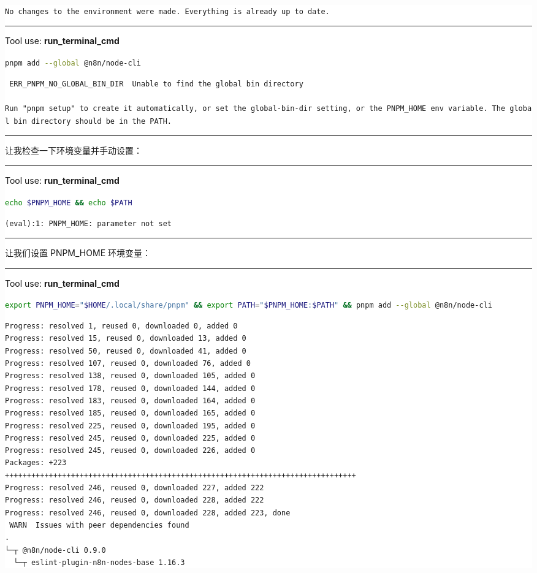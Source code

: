 ```
No changes to the environment were made. Everything is already up to date.

```

---

Tool use: **run_terminal_cmd**

```bash
pnpm add --global @n8n/node-cli
```

```
 ERR_PNPM_NO_GLOBAL_BIN_DIR  Unable to find the global bin directory

Run "pnpm setup" to create it automatically, or set the global-bin-dir setting, or the PNPM_HOME env variable. The global bin directory should be in the PATH.

```

---

让我检查一下环境变量并手动设置：

---

Tool use: **run_terminal_cmd**

```bash
echo $PNPM_HOME && echo $PATH
```

```
(eval):1: PNPM_HOME: parameter not set

```

---

让我们设置 PNPM_HOME 环境变量：

---

Tool use: **run_terminal_cmd**

```bash
export PNPM_HOME="$HOME/.local/share/pnpm" && export PATH="$PNPM_HOME:$PATH" && pnpm add --global @n8n/node-cli
```

```
Progress: resolved 1, reused 0, downloaded 0, added 0
Progress: resolved 15, reused 0, downloaded 13, added 0
Progress: resolved 50, reused 0, downloaded 41, added 0
Progress: resolved 107, reused 0, downloaded 76, added 0
Progress: resolved 138, reused 0, downloaded 105, added 0
Progress: resolved 178, reused 0, downloaded 144, added 0
Progress: resolved 183, reused 0, downloaded 164, added 0
Progress: resolved 185, reused 0, downloaded 165, added 0
Progress: resolved 225, reused 0, downloaded 195, added 0
Progress: resolved 245, reused 0, downloaded 225, added 0
Progress: resolved 245, reused 0, downloaded 226, added 0
Packages: +223
++++++++++++++++++++++++++++++++++++++++++++++++++++++++++++++++++++++++++++++++
Progress: resolved 246, reused 0, downloaded 227, added 222
Progress: resolved 246, reused 0, downloaded 228, added 222
Progress: resolved 246, reused 0, downloaded 228, added 223, done
 WARN  Issues with peer dependencies found
.
└─┬ @n8n/node-cli 0.9.0
  └─┬ eslint-plugin-n8n-nodes-base 1.16.3
```